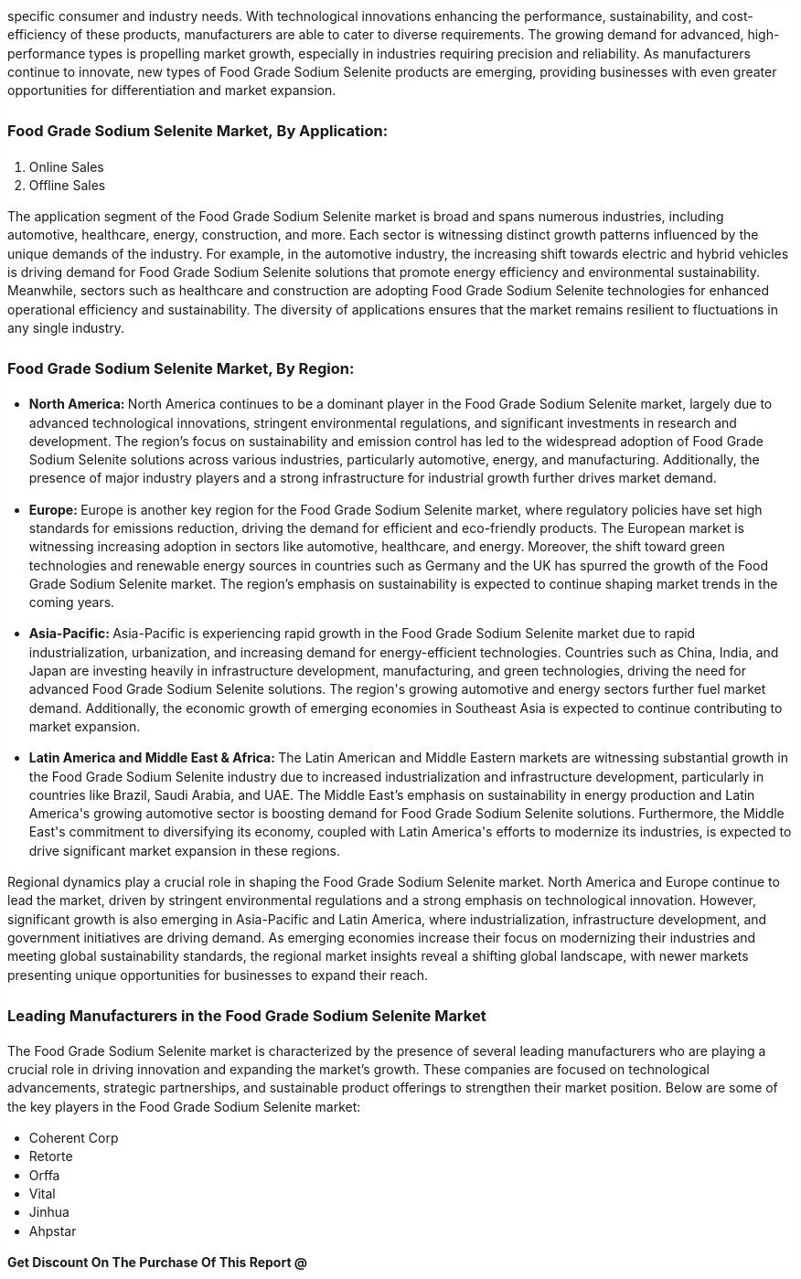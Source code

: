 specific consumer and industry needs. With technological innovations enhancing the performance, sustainability, and cost-efficiency of these products, manufacturers are able to cater to diverse requirements. The growing demand for advanced, high-performance types is propelling market growth, especially in industries requiring precision and reliability. As manufacturers continue to innovate, new types of Food Grade Sodium Selenite products are emerging, providing businesses with even greater opportunities for differentiation and market expansion.</p><h3>Food Grade Sodium Selenite Market,&nbsp;By Application:</h3><ol><li>Online Sales<li> Offline Sales</li></ol><p>The application segment of the Food Grade Sodium Selenite market is broad and spans numerous industries, including automotive, healthcare, energy, construction, and more. Each sector is witnessing distinct growth patterns influenced by the unique demands of the industry. For example, in the automotive industry, the increasing shift towards electric and hybrid vehicles is driving demand for Food Grade Sodium Selenite solutions that promote energy efficiency and environmental sustainability. Meanwhile, sectors such as healthcare and construction are adopting Food Grade Sodium Selenite technologies for enhanced operational efficiency and sustainability. The diversity of applications ensures that the market remains resilient to fluctuations in any single industry.</p><h3>Food Grade Sodium Selenite Market, By Region:</h3><ul><li><p><strong>North America:&nbsp;</strong>North America continues to be a dominant player in the Food Grade Sodium Selenite market, largely due to advanced technological innovations, stringent environmental regulations, and significant investments in research and development. The region&rsquo;s focus on sustainability and emission control has led to the widespread adoption of Food Grade Sodium Selenite solutions across various industries, particularly automotive, energy, and manufacturing. Additionally, the presence of major industry players and a strong infrastructure for industrial growth further drives market demand.</p></li><li><p><strong><strong>Europe:&nbsp;</strong></strong>Europe is another key region for the Food Grade Sodium Selenite market, where regulatory policies have set high standards for emissions reduction, driving the demand for efficient and eco-friendly products. The European market is witnessing increasing adoption in sectors like automotive, healthcare, and energy. Moreover, the shift toward green technologies and renewable energy sources in countries such as Germany and the UK has spurred the growth of the Food Grade Sodium Selenite market. The region&rsquo;s emphasis on sustainability is expected to continue shaping market trends in the coming years.</p></li><li><p><strong><strong>Asia-Pacific:&nbsp;</strong></strong>Asia-Pacific is experiencing rapid growth in the Food Grade Sodium Selenite market due to rapid industrialization, urbanization, and increasing demand for energy-efficient technologies. Countries such as China, India, and Japan are investing heavily in infrastructure development, manufacturing, and green technologies, driving the need for advanced Food Grade Sodium Selenite solutions. The region's growing automotive and energy sectors further fuel market demand. Additionally, the economic growth of emerging economies in Southeast Asia is expected to continue contributing to market expansion.</p></li><li><p><strong><strong>Latin America and Middle East &amp; Africa:&nbsp;</strong></strong>The Latin American and Middle Eastern markets are witnessing substantial growth in the Food Grade Sodium Selenite industry due to increased industrialization and infrastructure development, particularly in countries like Brazil, Saudi Arabia, and UAE. The Middle East&rsquo;s emphasis on sustainability in energy production and Latin America's growing automotive sector is boosting demand for Food Grade Sodium Selenite solutions. Furthermore, the Middle East's commitment to diversifying its economy, coupled with Latin America's efforts to modernize its industries, is expected to drive significant market expansion in these regions.</p></li></ul><p>Regional dynamics play a crucial role in shaping the Food Grade Sodium Selenite market. North America and Europe continue to lead the market, driven by stringent environmental regulations and a strong emphasis on technological innovation. However, significant growth is also emerging in Asia-Pacific and Latin America, where industrialization, infrastructure development, and government initiatives are driving demand. As emerging economies increase their focus on modernizing their industries and meeting global sustainability standards, the regional market insights reveal a shifting global landscape, with newer markets presenting unique opportunities for businesses to expand their reach.</p><h3><strong>Leading Manufacturers in the Food Grade Sodium Selenite Market</strong></h3><p>The Food Grade Sodium Selenite market is characterized by the presence of several leading manufacturers who are playing a crucial role in driving innovation and expanding the market&rsquo;s growth. These companies are focused on technological advancements, strategic partnerships, and sustainable product offerings to strengthen their market position. Below are some of the key players in the Food Grade Sodium Selenite market:</p></div><div class="article-main__content" data-test-id="publishing-text-block"><ul><li><span class="">Coherent Corp<li> Retorte<li> Orffa<li> Vital<li> Jinhua<li> Ahpstar</span></li></ul></div><div class="article-main__content" data-test-id="publishing-text-block"><p><span class="font-[700]"><strong>Get Discount On The Purchase Of This Report @</strong>
